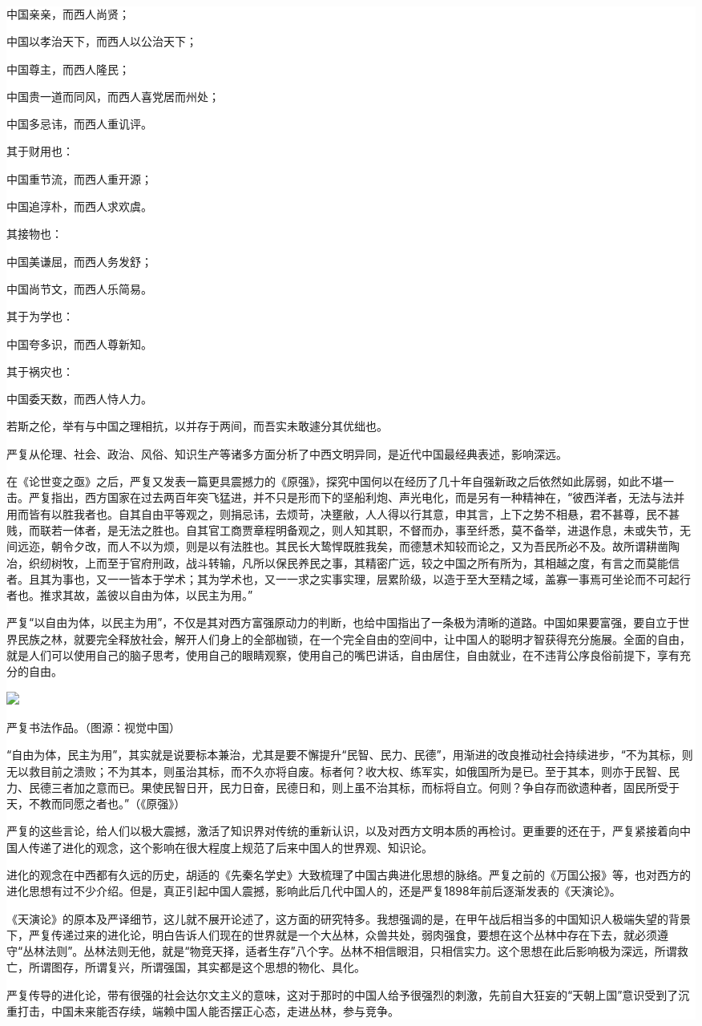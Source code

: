 中国亲亲，而西人尚贤；

中国以孝治天下，而西人以公治天下；

中国尊主，而西人隆民；

中国贵一道而同风，而西人喜党居而州处；

中国多忌讳，而西人重讥评。

其于财用也：

中国重节流，而西人重开源；

中国追淳朴，而西人求欢虞。

其接物也：

中国美谦屈，而西人务发舒；

中国尚节文，而西人乐简易。

其于为学也：

中国夸多识，而西人尊新知。

其于祸灾也：

中国委天数，而西人恃人力。

若斯之伦，举有与中国之理相抗，以并存于两间，而吾实未敢遽分其优绌也。

严复从伦理、社会、政治、风俗、知识生产等诸多方面分析了中西文明异同，是近代中国最经典表述，影响深远。

在《论世变之亟》之后，严复又发表一篇更具震撼力的《原强》，探究中国何以在经历了几十年自强新政之后依然如此孱弱，如此不堪一击。严复指出，西方国家在过去两百年突飞猛进，并不只是形而下的坚船利炮、声光电化，而是另有一种精神在，“彼西洋者，无法与法并用而皆有以胜我者也。自其自由平等观之，则捐忌讳，去烦苛，决壅敝，人人得以行其意，申其言，上下之势不相悬，君不甚尊，民不甚贱，而联若一体者，是无法之胜也。自其官工商贾章程明备观之，则人知其职，不督而办，事至纤悉，莫不备举，进退作息，未或失节，无间远迩，朝令夕改，而人不以为烦，则是以有法胜也。其民长大鸷悍既胜我矣，而德慧术知较而论之，又为吾民所必不及。故所谓耕凿陶冶，织纫树牧，上而至于官府刑政，战斗转输，凡所以保民养民之事，其精密广远，较之中国之所有所为，其相越之度，有言之而莫能信者。且其为事也，又一一皆本于学术；其为学术也，又一一求之实事实理，层累阶级，以造于至大至精之域，盖寡一事焉可坐论而不可起行者也。推求其故，盖彼以自由为体，以民主为用。”

严复“以自由为体，以民主为用”，不仅是其对西方富强原动力的判断，也给中国指出了一条极为清晰的道路。中国如果要富强，要自立于世界民族之林，就要完全释放社会，解开人们身上的全部枷锁，在一个完全自由的空间中，让中国人的聪明才智获得充分施展。全面的自由，就是人们可以使用自己的脑子思考，使用自己的眼睛观察，使用自己的嘴巴讲话，自由居住，自由就业，在不违背公序良俗前提下，享有充分的自由。

![](https://images.weserv.nl/?url=https%3A//mmbiz.qpic.cn/mmbiz_jpg/8qOoOOsnpWeiauO7jsFicdUqMHUTpo0JJSgicMWdoGiaES49vS7e1XpLXMDNSaBlOz7jFUgFY8a5icUmsgyLuPLre6g/640%3Fwx_fmt%3Djpeg)

严复书法作品。（图源：视觉中国）

  

“自由为体，民主为用”，其实就是说要标本兼治，尤其是要不懈提升“民智、民力、民德”，用渐进的改良推动社会持续进步，“不为其标，则无以救目前之溃败；不为其本，则虽治其标，而不久亦将自废。标者何？收大权、练军实，如俄国所为是已。至于其本，则亦于民智、民力、民德三者加之意而已。果使民智日开，民力日奋，民德日和，则上虽不治其标，而标将自立。何则？争自存而欲遗种者，固民所受于天，不教而同愿之者也。”（《原强》）

严复的这些言论，给人们以极大震撼，激活了知识界对传统的重新认识，以及对西方文明本质的再检讨。更重要的还在于，严复紧接着向中国人传递了进化的观念，这个影响在很大程度上规范了后来中国人的世界观、知识论。

进化的观念在中西都有久远的历史，胡适的《先秦名学史》大致梳理了中国古典进化思想的脉络。严复之前的《万国公报》等，也对西方的进化思想有过不少介绍。但是，真正引起中国人震撼，影响此后几代中国人的，还是严复1898年前后逐渐发表的《天演论》。

《天演论》的原本及严译细节，这儿就不展开论述了，这方面的研究特多。我想强调的是，在甲午战后相当多的中国知识人极端失望的背景下，严复传递过来的进化论，明白告诉人们现在的世界就是一个大丛林，众兽共处，弱肉强食，要想在这个丛林中存在下去，就必须遵守“丛林法则”。丛林法则无他，就是“物竞天择，适者生存”八个字。丛林不相信眼泪，只相信实力。这个思想在此后影响极为深远，所谓救亡，所谓图存，所谓复兴，所谓强国，其实都是这个思想的物化、具化。

严复传导的进化论，带有很强的社会达尔文主义的意味，这对于那时的中国人给予很强烈的刺激，先前自大狂妄的“天朝上国”意识受到了沉重打击，中国未来能否存续，端赖中国人能否摆正心态，走进丛林，参与竞争。
